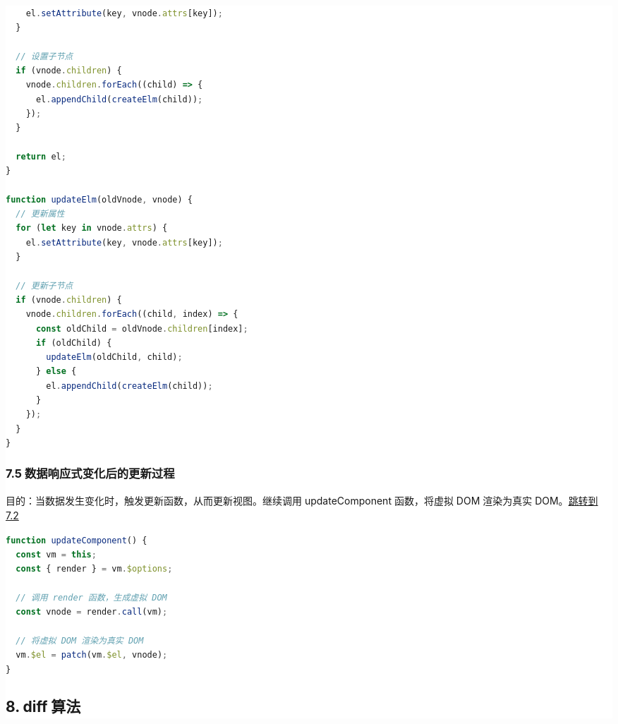 ```js
    el.setAttribute(key, vnode.attrs[key]);
  }

  // 设置子节点
  if (vnode.children) {
    vnode.children.forEach((child) => {
      el.appendChild(createElm(child));
    });
  }

  return el;
}

function updateElm(oldVnode, vnode) {
  // 更新属性
  for (let key in vnode.attrs) {
    el.setAttribute(key, vnode.attrs[key]);
  }

  // 更新子节点
  if (vnode.children) {
    vnode.children.forEach((child, index) => {
      const oldChild = oldVnode.children[index];
      if (oldChild) {
        updateElm(oldChild, child);
      } else {
        el.appendChild(createElm(child));
      }
    });
  }
}
```

### 7.5 数据响应式变化后的更新过程

目的：当数据发生变化时，触发更新函数，从而更新视图。继续调用 updateComponent 函数，将虚拟 DOM 渲染为真实 DOM。[跳转到 7.2](#72-vue实例挂载的实现)

```js
function updateComponent() {
  const vm = this;
  const { render } = vm.$options;

  // 调用 render 函数，生成虚拟 DOM
  const vnode = render.call(vm);

  // 将虚拟 DOM 渲染为真实 DOM
  vm.$el = patch(vm.$el, vnode);
}
```

## 8. diff 算法
